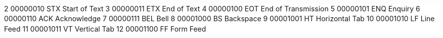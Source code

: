 <td style="font-size: unset; font-weight: normal;">2</td>
<td style="display: table-cell; font-size: unset; font-weight: normal;">00000010</td>
<td style="font-size: unset; font-weight: normal;">STX</td>
<td style="display: table-cell; font-size: unset; font-weight: normal;">Start of Text</td>
</tr>
<tr>
<td style="font-size: unset; font-weight: normal;">3</td>
<td style="display: table-cell; font-size: unset; font-weight: normal;">00000011</td>
<td style="font-size: unset; font-weight: normal;">ETX</td>
<td style="display: table-cell; font-size: unset; font-weight: normal;">End of Text</td>
</tr>
<tr>
<td style="font-size: unset; font-weight: normal;">4</td>
<td style="display: table-cell; font-size: unset; font-weight: normal;">00000100</td>
<td style="font-size: unset; font-weight: normal;">EOT</td>
<td style="display: table-cell; font-size: unset; font-weight: normal;">End of Transmission</td>
</tr>
<tr>
<td style="font-size: unset; font-weight: normal;">5</td>
<td style="display: table-cell; font-size: unset; font-weight: normal;">00000101</td>
<td style="font-size: unset; font-weight: normal;">ENQ</td>
<td style="display: table-cell; font-size: unset; font-weight: normal;">Enquiry</td>
</tr>
<tr>
<td style="font-size: unset; font-weight: normal;">6</td>
<td style="display: table-cell; font-size: unset; font-weight: normal;">00000110</td>
<td style="font-size: unset; font-weight: normal;">ACK</td>
<td style="display: table-cell; font-size: unset; font-weight: normal;">Acknowledge</td>
</tr>
<tr>
<td style="font-size: unset; font-weight: normal;">7</td>
<td style="display: table-cell; font-size: unset; font-weight: normal;">00000111</td>
<td style="font-size: unset; font-weight: normal;">BEL</td>
<td style="display: table-cell; font-size: unset; font-weight: normal;">Bell</td>
</tr>
<tr>
<td style="font-size: unset; font-weight: normal;">8</td>
<td style="display: table-cell; font-size: unset; font-weight: normal;">00001000</td>
<td style="font-size: unset; font-weight: normal;">BS</td>
<td style="display: table-cell; font-size: unset; font-weight: normal;">Backspace</td>
</tr>
<tr>
<td style="font-size: unset; font-weight: normal;">9</td>
<td style="display: table-cell; font-size: unset; font-weight: normal;">00001001</td>
<td style="font-size: unset; font-weight: normal;">HT</td>
<td style="display: table-cell; font-size: unset; font-weight: normal;">Horizontal Tab</td>
</tr>
<tr>
<td style="font-size: unset; font-weight: normal;">10</td>
<td style="display: table-cell; font-size: unset; font-weight: normal;">00001010</td>
<td style="font-size: unset; font-weight: normal;">LF</td>
<td style="display: table-cell; font-size: unset; font-weight: normal;">Line Feed</td>
</tr>
<tr>
<td style="font-size: unset; font-weight: normal;">11</td>
<td style="display: table-cell; font-size: unset; font-weight: normal;">00001011</td>
<td style="font-size: unset; font-weight: normal;">VT</td>
<td style="display: table-cell; font-size: unset; font-weight: normal;">Vertical Tab</td>
</tr>
<tr>
<td style="font-size: unset; font-weight: normal;">12</td>
<td style="display: table-cell; font-size: unset; font-weight: normal;">00001100</td>
<td style="font-size: unset; font-weight: normal;">FF</td>
<td style="display: table-cell; font-size: unset; font-weight: normal;">Form Feed</td>
